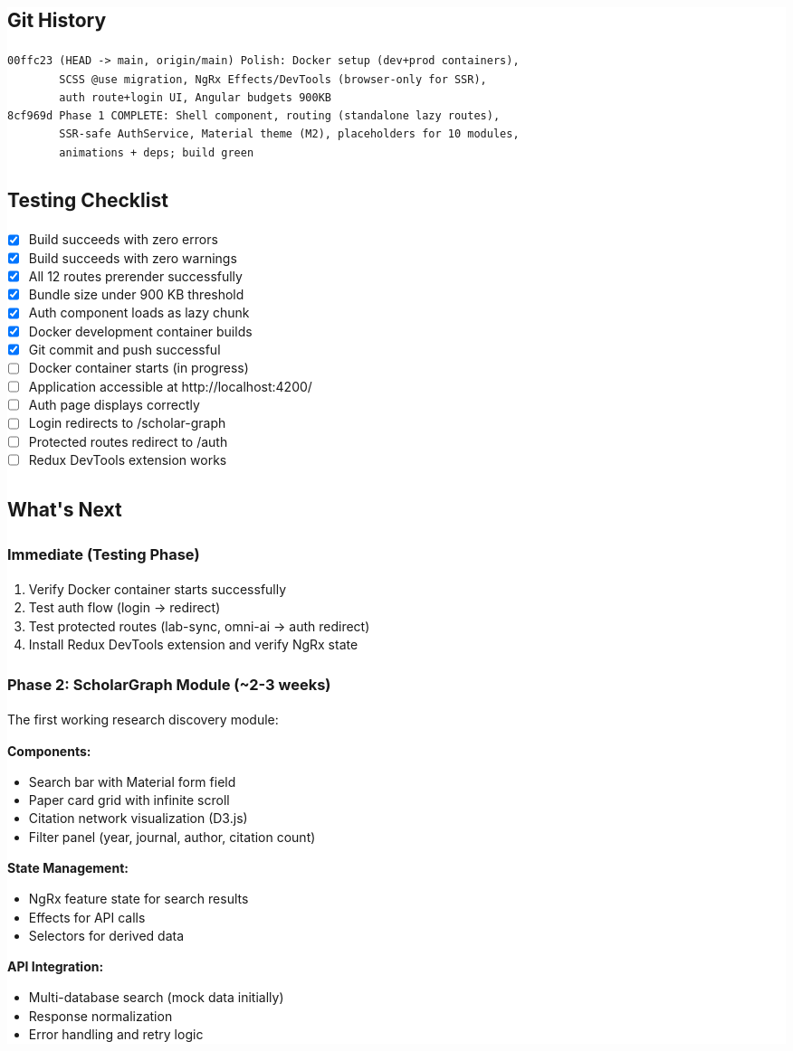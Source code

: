 ## Git History

```
00ffc23 (HEAD -> main, origin/main) Polish: Docker setup (dev+prod containers), 
        SCSS @use migration, NgRx Effects/DevTools (browser-only for SSR), 
        auth route+login UI, Angular budgets 900KB
8cf969d Phase 1 COMPLETE: Shell component, routing (standalone lazy routes), 
        SSR-safe AuthService, Material theme (M2), placeholders for 10 modules, 
        animations + deps; build green
```

## Testing Checklist

- [x] Build succeeds with zero errors
- [x] Build succeeds with zero warnings
- [x] All 12 routes prerender successfully
- [x] Bundle size under 900 KB threshold
- [x] Auth component loads as lazy chunk
- [x] Docker development container builds
- [x] Git commit and push successful
- [ ] Docker container starts (in progress)
- [ ] Application accessible at http://localhost:4200/
- [ ] Auth page displays correctly
- [ ] Login redirects to /scholar-graph
- [ ] Protected routes redirect to /auth
- [ ] Redux DevTools extension works

## What's Next

### Immediate (Testing Phase)
1. Verify Docker container starts successfully
2. Test auth flow (login → redirect)
3. Test protected routes (lab-sync, omni-ai → auth redirect)
4. Install Redux DevTools extension and verify NgRx state

### Phase 2: ScholarGraph Module (~2-3 weeks)
The first working research discovery module:

**Components:**
- Search bar with Material form field
- Paper card grid with infinite scroll
- Citation network visualization (D3.js)
- Filter panel (year, journal, author, citation count)

**State Management:**
- NgRx feature state for search results
- Effects for API calls
- Selectors for derived data

**API Integration:**
- Multi-database search (mock data initially)
- Response normalization
- Error handling and retry logic
